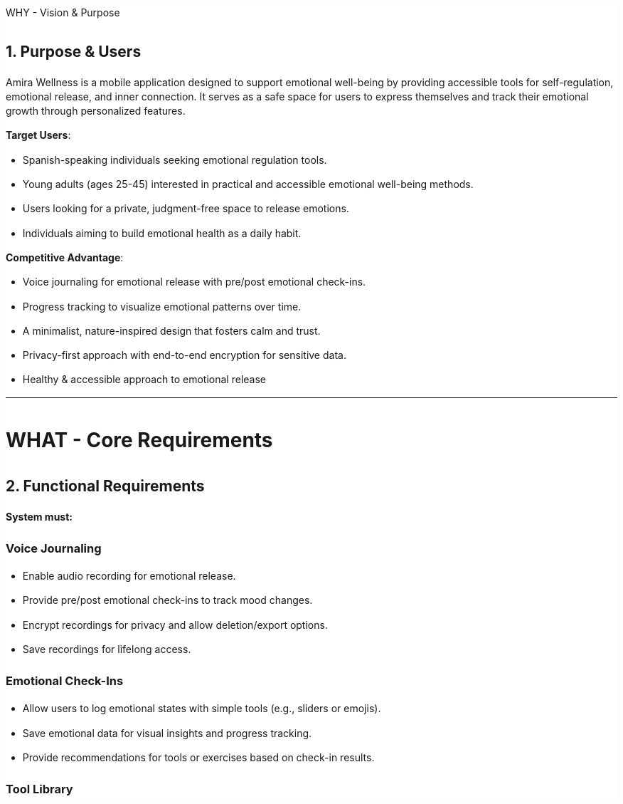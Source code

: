 WHY - Vision & Purpose

## 1. Purpose & Users

Amira Wellness is a mobile application designed to support emotional well-being by providing accessible tools for self-regulation, emotional release, and inner connection. It serves as a safe space for users to express themselves and track their emotional growth through personalized features.

**Target Users**:

- Spanish-speaking individuals seeking emotional regulation tools.

- Young adults (ages 25-45) interested in practical and accessible emotional well-being methods.

- Users looking for a private, judgment-free space to release emotions.

- Individuals aiming to build emotional health as a daily habit.

**Competitive Advantage**:

- Voice journaling for emotional release with pre/post emotional check-ins.

- Progress tracking to visualize emotional patterns over time.

- A minimalist, nature-inspired design that fosters calm and trust.

- Privacy-first approach with end-to-end encryption for sensitive data.

- Healthy & accessible approach to emotional release

----------

# WHAT - Core Requirements

## 2. Functional Requirements

**System must:**

### Voice Journaling

- Enable audio recording for emotional release.

- Provide pre/post emotional check-ins to track mood changes.

- Encrypt recordings for privacy and allow deletion/export options.

- Save recordings for lifelong access.

### Emotional Check-Ins

- Allow users to log emotional states with simple tools (e.g., sliders or emojis).

- Save emotional data for visual insights and progress tracking.

- Provide recommendations for tools or exercises based on check-in results.

### Tool Library
